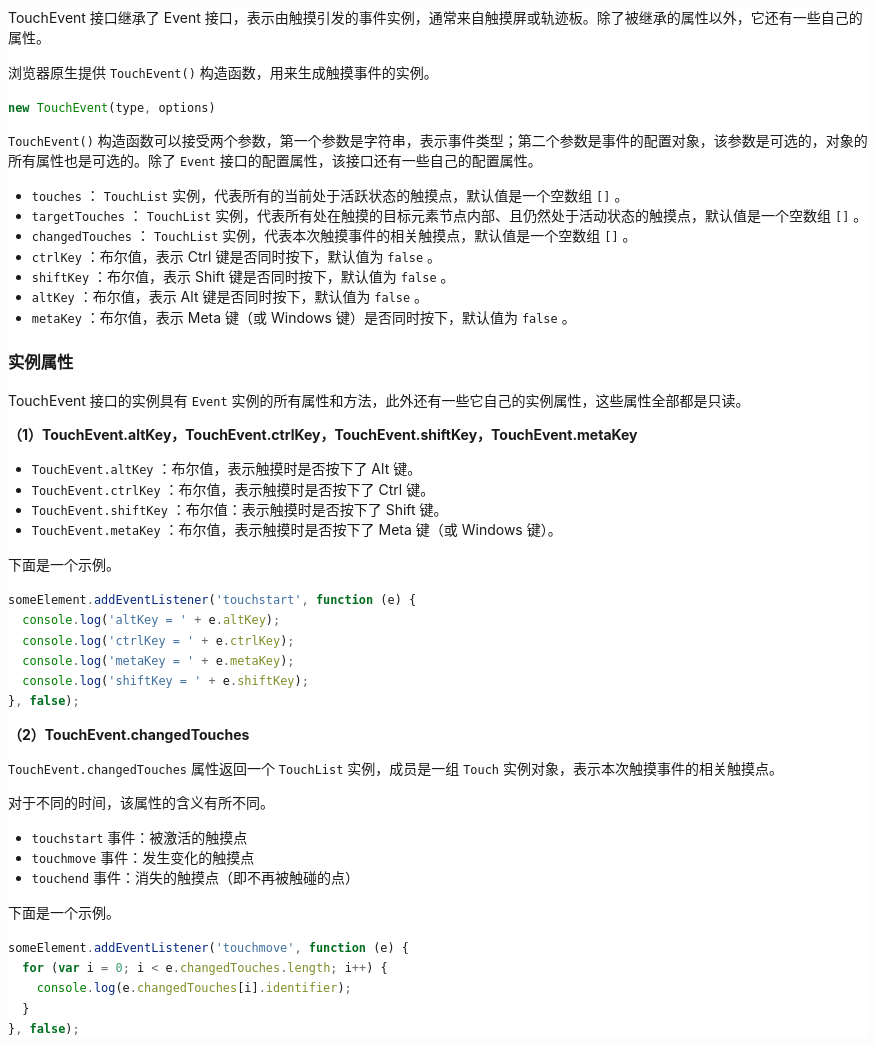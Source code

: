TouchEvent 接口继承了 Event 接口，表示由触摸引发的事件实例，通常来自触摸屏或轨迹板。除了被继承的属性以外，它还有一些自己的属性。

浏览器原生提供 `TouchEvent()` 构造函数，用来生成触摸事件的实例。

```js
new TouchEvent(type, options)
```

 `TouchEvent()` 构造函数可以接受两个参数，第一个参数是字符串，表示事件类型；第二个参数是事件的配置对象，该参数是可选的，对象的所有属性也是可选的。除了 `Event` 接口的配置属性，该接口还有一些自己的配置属性。

-  `touches` ： `TouchList` 实例，代表所有的当前处于活跃状态的触摸点，默认值是一个空数组 `[]` 。
-  `targetTouches` ： `TouchList` 实例，代表所有处在触摸的目标元素节点内部、且仍然处于活动状态的触摸点，默认值是一个空数组 `[]` 。
-  `changedTouches` ： `TouchList` 实例，代表本次触摸事件的相关触摸点，默认值是一个空数组 `[]` 。
-  `ctrlKey` ：布尔值，表示 Ctrl 键是否同时按下，默认值为 `false` 。
-  `shiftKey` ：布尔值，表示 Shift 键是否同时按下，默认值为 `false` 。
-  `altKey` ：布尔值，表示 Alt 键是否同时按下，默认值为 `false` 。
-  `metaKey` ：布尔值，表示 Meta 键（或 Windows 键）是否同时按下，默认值为 `false` 。

### 实例属性

TouchEvent 接口的实例具有 `Event` 实例的所有属性和方法，此外还有一些它自己的实例属性，这些属性全部都是只读。

**（1）TouchEvent.altKey，TouchEvent.ctrlKey，TouchEvent.shiftKey，TouchEvent.metaKey**

-  `TouchEvent.altKey` ：布尔值，表示触摸时是否按下了 Alt 键。
-  `TouchEvent.ctrlKey` ：布尔值，表示触摸时是否按下了 Ctrl 键。
-  `TouchEvent.shiftKey` ：布尔值：表示触摸时是否按下了 Shift 键。
-  `TouchEvent.metaKey` ：布尔值，表示触摸时是否按下了 Meta 键（或 Windows 键）。

下面是一个示例。

```js
someElement.addEventListener('touchstart', function (e) {
  console.log('altKey = ' + e.altKey);
  console.log('ctrlKey = ' + e.ctrlKey);
  console.log('metaKey = ' + e.metaKey);
  console.log('shiftKey = ' + e.shiftKey);
}, false);
```

**（2）TouchEvent.changedTouches**

 `TouchEvent.changedTouches` 属性返回一个 `TouchList` 实例，成员是一组 `Touch` 实例对象，表示本次触摸事件的相关触摸点。

对于不同的时间，该属性的含义有所不同。

-  `touchstart` 事件：被激活的触摸点
-  `touchmove` 事件：发生变化的触摸点
-  `touchend` 事件：消失的触摸点（即不再被触碰的点）

下面是一个示例。

```js
someElement.addEventListener('touchmove', function (e) {
  for (var i = 0; i < e.changedTouches.length; i++) {
    console.log(e.changedTouches[i].identifier);
  }
}, false);
```
